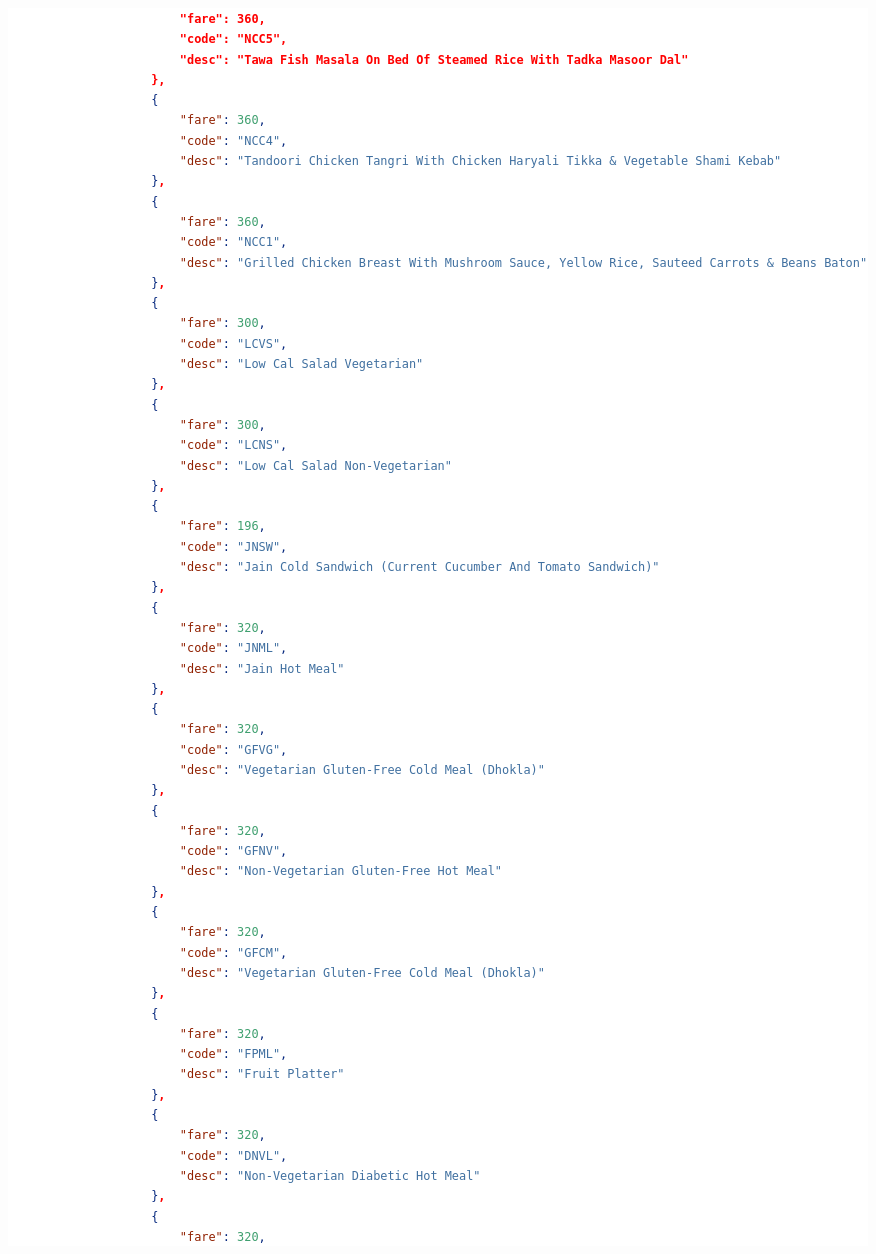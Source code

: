 ```json
                        "fare": 360,
                        "code": "NCC5",
                        "desc": "Tawa Fish Masala On Bed Of Steamed Rice With Tadka Masoor Dal"
                    },
                    {
                        "fare": 360,
                        "code": "NCC4",
                        "desc": "Tandoori Chicken Tangri With Chicken Haryali Tikka & Vegetable Shami Kebab"
                    },
                    {
                        "fare": 360,
                        "code": "NCC1",
                        "desc": "Grilled Chicken Breast With Mushroom Sauce, Yellow Rice, Sauteed Carrots & Beans Baton"
                    },
                    {
                        "fare": 300,
                        "code": "LCVS",
                        "desc": "Low Cal Salad Vegetarian"
                    },
                    {
                        "fare": 300,
                        "code": "LCNS",
                        "desc": "Low Cal Salad Non-Vegetarian"
                    },
                    {
                        "fare": 196,
                        "code": "JNSW",
                        "desc": "Jain Cold Sandwich (Current Cucumber And Tomato Sandwich)"
                    },
                    {
                        "fare": 320,
                        "code": "JNML",
                        "desc": "Jain Hot Meal"
                    },
                    {
                        "fare": 320,
                        "code": "GFVG",
                        "desc": "Vegetarian Gluten-Free Cold Meal (Dhokla)"
                    },
                    {
                        "fare": 320,
                        "code": "GFNV",
                        "desc": "Non-Vegetarian Gluten-Free Hot Meal"
                    },
                    {
                        "fare": 320,
                        "code": "GFCM",
                        "desc": "Vegetarian Gluten-Free Cold Meal (Dhokla)"
                    },
                    {
                        "fare": 320,
                        "code": "FPML",
                        "desc": "Fruit Platter"
                    },
                    {
                        "fare": 320,
                        "code": "DNVL",
                        "desc": "Non-Vegetarian Diabetic Hot Meal"
                    },
                    {
                        "fare": 320,
```